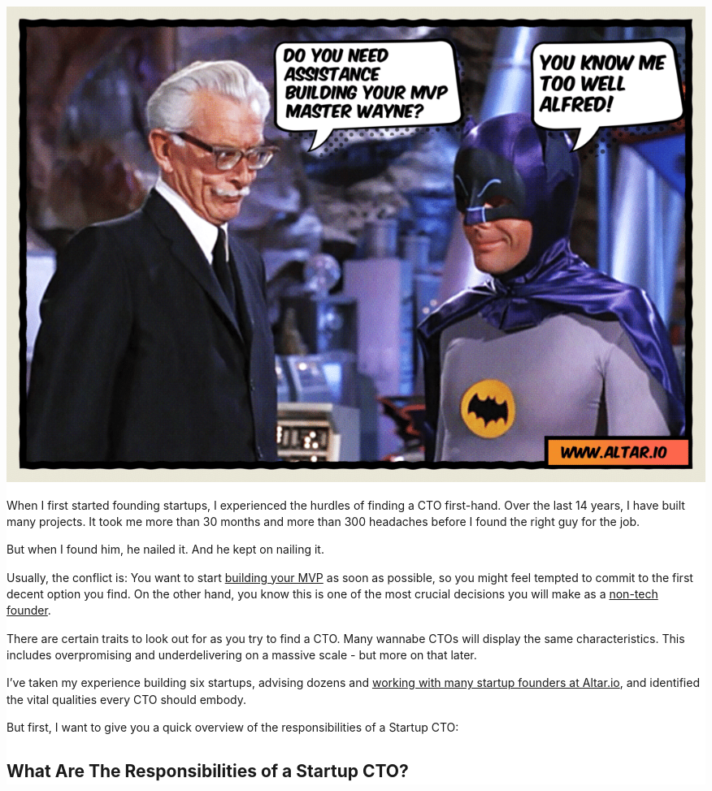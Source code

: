![Batman & Alfred CTO](images/Batman-Alfred-CTO-1024x696.png)

When I first started founding startups, I experienced the hurdles of finding a CTO first-hand. Over the last 14 years, I have built many projects. It took me more than 30 months and more than 300 headaches before I found the right guy for the job.

But when I found him, he nailed it. And he kept on nailing it.

Usually, the conflict is: You want to start [building your MVP](https://altar.io/service-mvp/) as soon as possible, so you might feel tempted to commit to the first decent option you find. On the other hand, you know this is one of the most crucial decisions you will make as a [non-tech founder](https://altar.io/what-the-non-technical-entrepreneur-needs-to-know-about-tech/).

There are certain traits to look out for as you try to find a CTO. Many wannabe CTOs will display the same characteristics. This includes overpromising and underdelivering on a massive scale - but more on that later.

I’ve taken my experience building six startups, advising dozens and [working with many startup founders at Altar.io](https://altar.io/work/), and identified the vital qualities every CTO should embody.

But first, I want to give you a quick overview of the responsibilities of a Startup CTO:

## What Are The Responsibilities of a Startup CTO?
